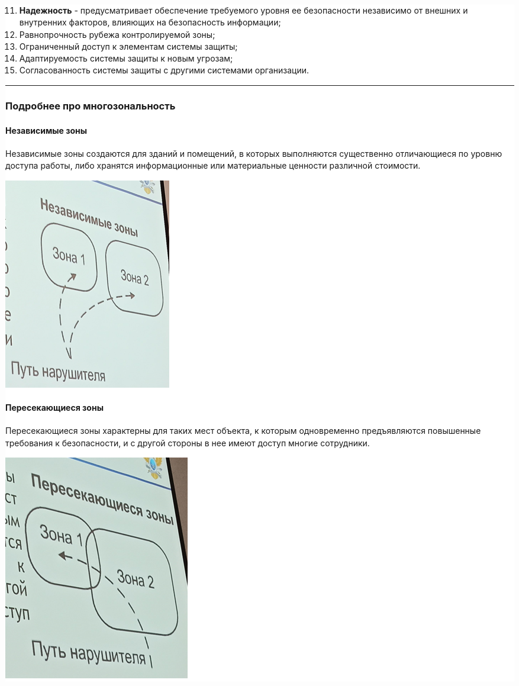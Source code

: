 11. **Надежность** - предусматривает обеспечение требуемого уровня ее безопасности независимо от внешних и внутренних факторов, влияющих на безопасность информации;
12. Равнопрочность рубежа контролируемой зоны;
13. Ограниченный доступ к элементам системы защиты;
14. Адаптируемость системы защиты к новым угрозам;
15. Согласованность системы защиты с другими системами организации.
---
### Подробнее про многозональность

#### Независимые зоны
Независимые зоны создаются для зданий и помещений, в которых выполняются существенно отличающиеся по уровню доступа работы, либо хранятся информационные или материальные ценности различной стоимости.

![ScreenShot](screenshots/3.png)

#### Пересекающиеся зоны
Пересекающиеся зоны характерны для таких мест объекта, к которым одновременно предъявляются повышенные требования к безопасности, и с другой стороны в нее имеют доступ многие сотрудники.

![ScreenShot](screenshots/4.png)
